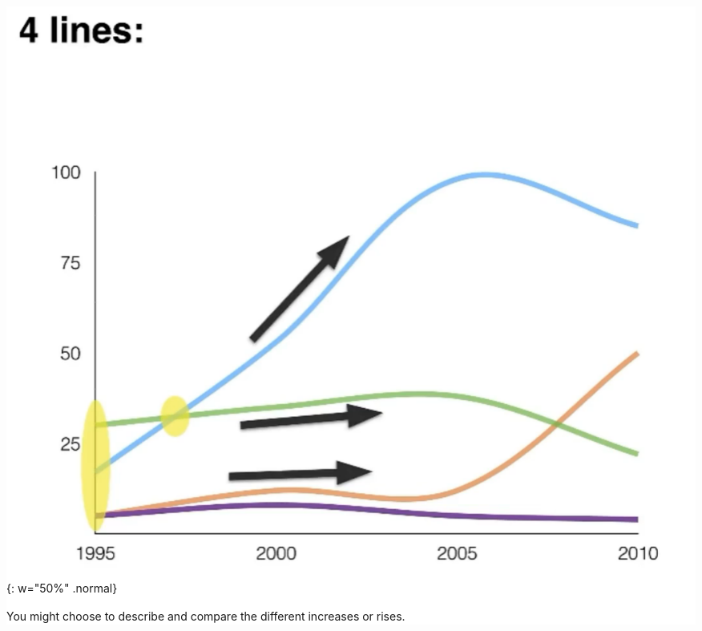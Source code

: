 ![increases or rises](/assets/img/2023-01-02-t1l2-line-graphs/4lines4.png){: w="50%" .normal}

You might choose to describe and compare the different increases or rises.
